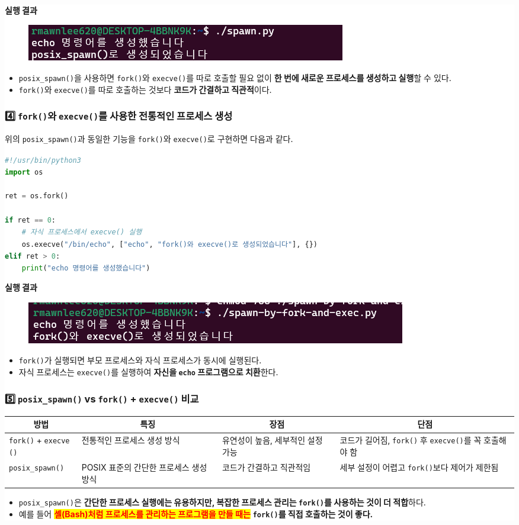 **실행 결과**

<figure><img src="../../../.gitbook/assets/image (217).png" alt=""><figcaption></figcaption></figure>

* `posix_spawn()`을 사용하면 `fork()`와 `execve()`를 따로 호출할 필요 없이 **한 번에 새로운 프로세스를 생성하고 실행**할 수 있다.
* `fork()`와 `execve()`를 따로 호출하는 것보다 **코드가 간결하고 직관적**이다.

### 4️⃣ **`fork()`와 `execve()`를 사용한 전통적인 프로세스 생성**

위의 `posix_spawn()`과 동일한 기능을 `fork()`와 `execve()`로 구현하면 다음과 같다.

```python
#!/usr/bin/python3
import os

ret = os.fork()

if ret == 0:
    # 자식 프로세스에서 execve() 실행
    os.execve("/bin/echo", ["echo", "fork()와 execve()로 생성되었습니다"], {})
elif ret > 0:
    print("echo 명령어를 생성했습니다")
```

**실행 결과**

<figure><img src="../../../.gitbook/assets/image (218).png" alt=""><figcaption></figcaption></figure>

* `fork()`가 실행되면 부모 프로세스와 자식 프로세스가 동시에 실행된다.
* 자식 프로세스는 `execve()`를 실행하여 **자신을 `echo` 프로그램으로 치환**한다.

### 5️⃣ **`posix_spawn()` vs `fork()` + `execve()` 비교**

| 방법                    | 특징                       | 장점                  | 단점                                       |
| --------------------- | ------------------------ | ------------------- | ---------------------------------------- |
| `fork()` + `execve()` | 전통적인 프로세스 생성 방식          | 유연성이 높음, 세부적인 설정 가능 | 코드가 길어짐, `fork()` 후 `execve()`를 꼭 호출해야 함 |
| `posix_spawn()`       | POSIX 표준의 간단한 프로세스 생성 방식 | 코드가 간결하고 직관적임       | 세부 설정이 어렵고 `fork()`보다 제어가 제한됨            |

* `posix_spawn()`은 **간단한 프로세스 실행에는 유용하지만, 복잡한 프로세스 관리는 `fork()`를 사용하는 것이 더 적합**하다.
* 예를 들어 <mark style="color:red;">**셸(Bash)처럼 프로세스를 관리하는 프로그램을 만들 때는**</mark> **`fork()`를 직접 호출하는 것이 좋다.**
